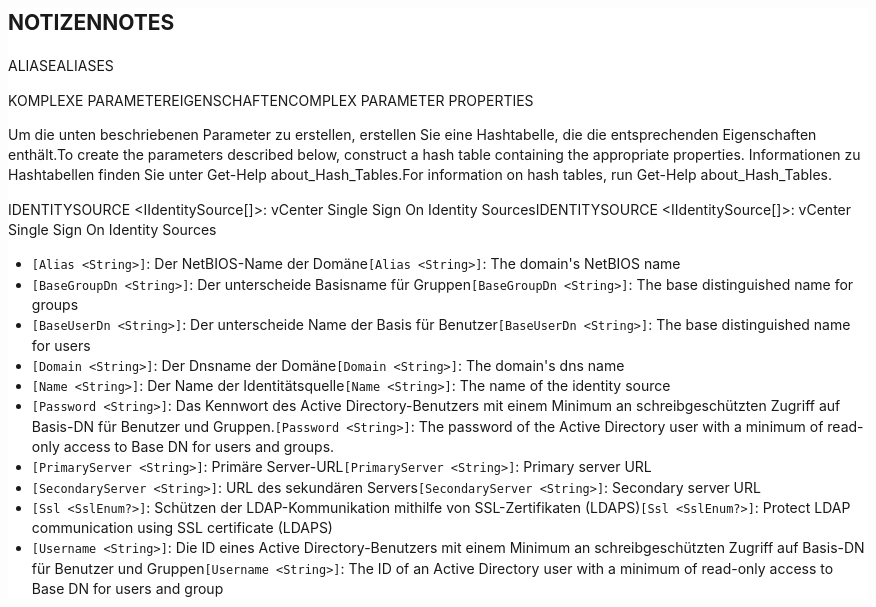 ## <span data-ttu-id="ab4ba-150">NOTIZEN</span><span class="sxs-lookup"><span data-stu-id="ab4ba-150">NOTES</span></span>

<span data-ttu-id="ab4ba-151">ALIASE</span><span class="sxs-lookup"><span data-stu-id="ab4ba-151">ALIASES</span></span>

<span data-ttu-id="ab4ba-152">KOMPLEXE PARAMETEREIGENSCHAFTEN</span><span class="sxs-lookup"><span data-stu-id="ab4ba-152">COMPLEX PARAMETER PROPERTIES</span></span>

<span data-ttu-id="ab4ba-153">Um die unten beschriebenen Parameter zu erstellen, erstellen Sie eine Hashtabelle, die die entsprechenden Eigenschaften enthält.</span><span class="sxs-lookup"><span data-stu-id="ab4ba-153">To create the parameters described below, construct a hash table containing the appropriate properties.</span></span> <span data-ttu-id="ab4ba-154">Informationen zu Hashtabellen finden Sie unter Get-Help about_Hash_Tables.</span><span class="sxs-lookup"><span data-stu-id="ab4ba-154">For information on hash tables, run Get-Help about_Hash_Tables.</span></span>


<span data-ttu-id="ab4ba-155">IDENTITYSOURCE <IIdentitySource[]>: vCenter Single Sign On Identity Sources</span><span class="sxs-lookup"><span data-stu-id="ab4ba-155">IDENTITYSOURCE <IIdentitySource[]>: vCenter Single Sign On Identity Sources</span></span>
  - <span data-ttu-id="ab4ba-156">`[Alias <String>]`: Der NetBIOS-Name der Domäne</span><span class="sxs-lookup"><span data-stu-id="ab4ba-156">`[Alias <String>]`: The domain's NetBIOS name</span></span>
  - <span data-ttu-id="ab4ba-157">`[BaseGroupDn <String>]`: Der unterscheide Basisname für Gruppen</span><span class="sxs-lookup"><span data-stu-id="ab4ba-157">`[BaseGroupDn <String>]`: The base distinguished name for groups</span></span>
  - <span data-ttu-id="ab4ba-158">`[BaseUserDn <String>]`: Der unterscheide Name der Basis für Benutzer</span><span class="sxs-lookup"><span data-stu-id="ab4ba-158">`[BaseUserDn <String>]`: The base distinguished name for users</span></span>
  - <span data-ttu-id="ab4ba-159">`[Domain <String>]`: Der Dnsname der Domäne</span><span class="sxs-lookup"><span data-stu-id="ab4ba-159">`[Domain <String>]`: The domain's dns name</span></span>
  - <span data-ttu-id="ab4ba-160">`[Name <String>]`: Der Name der Identitätsquelle</span><span class="sxs-lookup"><span data-stu-id="ab4ba-160">`[Name <String>]`: The name of the identity source</span></span>
  - <span data-ttu-id="ab4ba-161">`[Password <String>]`: Das Kennwort des Active Directory-Benutzers mit einem Minimum an schreibgeschützten Zugriff auf Basis-DN für Benutzer und Gruppen.</span><span class="sxs-lookup"><span data-stu-id="ab4ba-161">`[Password <String>]`: The password of the Active Directory user with a minimum of read-only access to Base DN for users and groups.</span></span>
  - <span data-ttu-id="ab4ba-162">`[PrimaryServer <String>]`: Primäre Server-URL</span><span class="sxs-lookup"><span data-stu-id="ab4ba-162">`[PrimaryServer <String>]`: Primary server URL</span></span>
  - <span data-ttu-id="ab4ba-163">`[SecondaryServer <String>]`: URL des sekundären Servers</span><span class="sxs-lookup"><span data-stu-id="ab4ba-163">`[SecondaryServer <String>]`: Secondary server URL</span></span>
  - <span data-ttu-id="ab4ba-164">`[Ssl <SslEnum?>]`: Schützen der LDAP-Kommunikation mithilfe von SSL-Zertifikaten (LDAPS)</span><span class="sxs-lookup"><span data-stu-id="ab4ba-164">`[Ssl <SslEnum?>]`: Protect LDAP communication using SSL certificate (LDAPS)</span></span>
  - <span data-ttu-id="ab4ba-165">`[Username <String>]`: Die ID eines Active Directory-Benutzers mit einem Minimum an schreibgeschützten Zugriff auf Basis-DN für Benutzer und Gruppen</span><span class="sxs-lookup"><span data-stu-id="ab4ba-165">`[Username <String>]`: The ID of an Active Directory user with a minimum of read-only access to Base DN for users and group</span></span>
